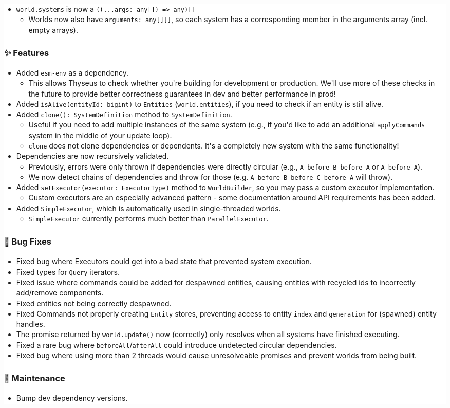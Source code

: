 -   `world.systems` is now a `((...args: any[]) => any)[]`
    -   Worlds now also have `arguments: any[][]`, so each system has a
        corresponding member in the arguments array (incl. empty arrays).

### ✨ Features

-   Added `esm-env` as a dependency.
    -   This allows Thyseus to check whether you're building for development or
        production. We'll use more of these checks in the future to provide
        better correctness guarantees in dev and better performance in prod!
-   Added `isAlive(entityId: bigint)` to `Entities` (`world.entities`), if you
    need to check if an entity is still alive.
-   Added `clone(): SystemDefinition` method to `SystemDefinition`.
    -   Useful if you need to add multiple instances of the same system (e.g.,
        if you'd like to add an additional `applyCommands` system in the middle
        of your update loop).
    -   `clone` does not clone dependencies or dependents. It's a completely new
        system with the same functionality!
-   Dependencies are now recursively validated.
    -   Previously, errors were only thrown if dependencies were directly
        circular (e.g., `A before B before A` or `A before A`).
    -   We now detect chains of dependencies and throw for those (e.g.
        `A before B before C before A` will throw).
-   Added `setExecutor(executor: ExecutorType)` method to `WorldBuilder`, so you
    may pass a custom executor implementation.
    -   Custom executors are an especially advanced pattern - some documentation
        around API requirements has been added.
-   Added `SimpleExecutor`, which is automatically used in single-threaded
    worlds.
    -   `SimpleExecutor` currently performs much better than `ParallelExecutor`.

### 🐛 Bug Fixes

-   Fixed bug where Executors could get into a bad state that prevented system
    execution.
-   Fixed types for `Query` iterators.
-   Fixed issue where commands could be added for despawned entities, causing
    entities with recycled ids to incorrectly add/remove components.
-   Fixed entities not being correctly despawned.
-   Fixed Commands not properly creating `Entity` stores, preventing access to
    entity `index` and `generation` for (spawned) entity handles.
-   The promise returned by `world.update()` now (correctly) only resolves when
    all systems have finished executing.
-   Fixed a rare bug where `beforeAll`/`afterAll` could introduce undetected
    circular dependencies.
-   Fixed bug where using more than 2 threads would cause unresolveable promises
    and prevent worlds from being built.

### 🔧 Maintenance

-   Bump dev dependency versions.
